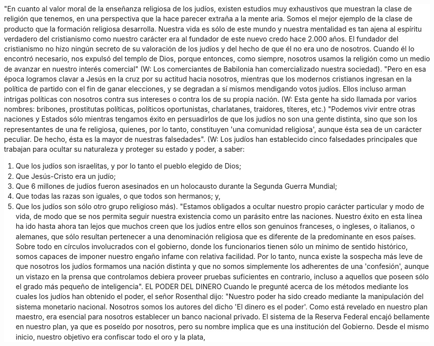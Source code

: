 "En cuanto al valor moral de la enseñanza religiosa de los judíos, existen
estudios muy exhaustivos que muestran la clase de religión que tenemos, en
una perspectiva que la hace parecer extraña a la mente aria. Somos el mejor
ejemplo de la clase de producto que la formación religiosa desarrolla.
Nuestra vida es sólo de este mundo y nuestra mentalidad es tan ajena al
espíritu verdadero del cristianismo como nuestro carácter era al fundador de
este nuevo credo hace 2.000 años.
El fundador del cristianismo no hizo
ningún secreto de su valoración de los judíos y del hecho de que él no era
uno de nosotros. Cuando él lo encontró necesario, nos expulsó del templo de
Dios, porque entonces, como siempre, nosotros usamos la religión como un
medio de avanzar en nuestro interés comercial"
(W: Los comerciantes de
Babilonia han comercializado nuestra sociedad).
"Pero en esa época logramos clavar a
Jesús en la cruz por su actitud hacia
nosotros, mientras que los modernos cristianos ingresan en la política de
partido con el fin de ganar elecciones, y se degradan a sí mismos mendigando
votos judíos. Ellos incluso arman intrigas políticas con nosotros contra sus
intereses o contra los de su propia nación.
(W: Esta gente ha sido llamada
por varios nombres: bribones, prostitutas políticas, políticos oportunistas,
charlatanes, traidores, títeres, etc.)
"Podemos vivir entre otras naciones y Estados sólo mientras tengamos éxito
en persuadirlos de que los judíos no son una gente distinta, sino que son
los representantes de una fe religiosa, quienes, por lo tanto, constituyen 'una
comunidad religiosa', aunque ésta sea de un carácter peculiar. De hecho,
ésta es la mayor de nuestras falsedades".
(W: Los judíos han establecido cinco falsedades principales que trabajan
para ocultar su naturaleza y proteger su estado y poder, a saber:
1) Que los judíos son israelitas, y por lo tanto el pueblo elegido de
Dios;
2) Que Jesús-Cristo era un judío;
3) Que 6 millones de judíos fueron asesinados en un holocausto durante la
Segunda Guerra Mundial;
4) Que todas las razas son iguales, o que todos son hermanos; y,
5) Que los judíos son sólo otro grupo religioso más).
"Estamos obligados a ocultar nuestro propio carácter particular y modo de
vida, de modo que se nos permita seguir nuestra existencia como un parásito
entre las naciones.
Nuestro éxito en esta línea ha ido hasta ahora tan lejos
que muchos creen que los judíos entre ellos son genuinos franceses, o
ingleses, o italianos, o alemanes, que sólo resultan pertenecer a una
denominación religiosa que es diferente de la predominante en esos países.
Sobre todo en círculos involucrados con el gobierno, donde los funcionarios
tienen sólo un mínimo de sentido histórico, somos capaces de imponer nuestro
engaño infame con relativa facilidad.
Por lo tanto, nunca existe la sospecha
más leve de que nosotros los judíos formamos una nación distinta y que no
somos simplemente los adherentes de una 'confesión', aunque un vistazo en la
prensa que controlamos debiera proveer pruebas suficientes en contrario,
incluso a aquellos que poseen sólo el grado más pequeño de inteligencia".
EL PODER DEL DINERO
Cuando le pregunté acerca de los métodos mediante los cuales los judíos han
obtenido el poder, el señor Rosenthal dijo:
"Nuestro poder ha sido creado mediante la manipulación del sistema
monetario nacional. Nosotros somos los autores del dicho 'El dinero es el
poder'. Como está revelado en nuestro plan maestro, era esencial para
nosotros establecer un banco nacional privado.
El sistema de
la Reserva
Federal encajó bellamente en nuestro plan, ya que es poseído por nosotros,
pero su nombre implica que es una institución del Gobierno. Desde el mismo
inicio, nuestro objetivo era confiscar todo el oro y la plata,
